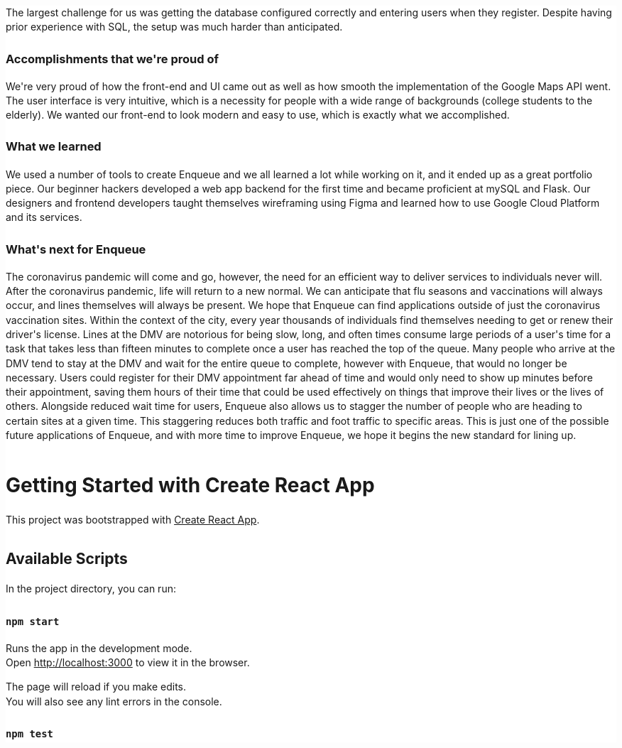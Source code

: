 The largest challenge for us was getting the database configured correctly and entering users when they register. Despite having prior experience with SQL, the setup was much harder than anticipated.

### Accomplishments that we're proud of
We're very proud of how the front-end and UI came out as well as how smooth the implementation of the Google Maps API went. The user interface is very intuitive, which is a necessity for people with a wide range of backgrounds (college students to the elderly). We wanted our front-end to look modern and easy to use, which is exactly what we accomplished.

### What we learned
We used a number of tools to create Enqueue and we all learned a lot while working on it, and it ended up as a great portfolio piece. Our beginner hackers developed a web app backend for the first time and became proficient at mySQL and Flask. Our designers and frontend developers taught themselves wireframing using Figma and learned how to use Google Cloud Platform and its services.

### What's next for Enqueue
The coronavirus pandemic will come and go, however, the need for an efficient way to deliver services to individuals never will. After the coronavirus pandemic, life will return to a new normal. We can anticipate that flu seasons and vaccinations will always occur, and lines themselves will always be present. We hope that Enqueue can find applications outside of just the coronavirus vaccination sites. Within the context of the city, every year thousands of individuals find themselves needing to get or renew their driver's license. Lines at the DMV are notorious for being slow, long, and often times consume large periods of a user's time for a task that takes less than fifteen minutes to complete once a user has reached the top of the queue. Many people who arrive at the DMV tend to stay at the DMV and wait for the entire queue to complete, however with Enqueue, that would no longer be necessary. Users could register for their DMV appointment far ahead of time and would only need to show up minutes before their appointment, saving them hours of their time that could be used effectively on things that improve their lives or the lives of others. Alongside reduced wait time for users, Enqueue also allows us to stagger the number of people who are heading to certain sites at a given time. This staggering reduces both traffic and foot traffic to specific areas. This is just one of the possible future applications of Enqueue, and with more time to improve Enqueue, we hope it begins the new standard for lining up.

# Getting Started with Create React App

This project was bootstrapped with [Create React App](https://github.com/facebook/create-react-app).

## Available Scripts

In the project directory, you can run:

### `npm start`

Runs the app in the development mode.\
Open [http://localhost:3000](http://localhost:3000) to view it in the browser.

The page will reload if you make edits.\
You will also see any lint errors in the console.

### `npm test`
